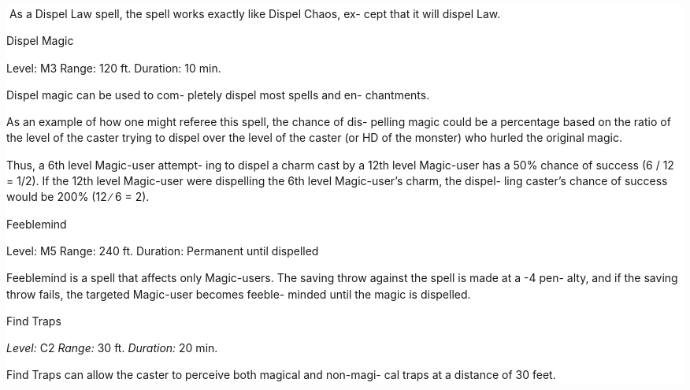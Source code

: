 
 As a Dispel Law spell, the spell
works exactly like Dispel Chaos, ex-
cept that it will dispel Law.

Dispel Magic


Level: M3
Range: 120 ft.
Duration: 10 min.


Dispel magic can be used to com-
pletely dispel most spells and en-
chantments.


As an example of how one might
referee this spell, the chance of dis-
pelling magic could be a percentage
based on the ratio of the level of the
caster trying to dispel over the level
of the caster (or HD of the monster)
who hurled the original magic.


Thus, a 6th level Magic-user attempt-
ing to dispel a charm cast by a 12th
level Magic-user has a 50% chance of
success (6 / 12 = 1/2). If the 12th level
Magic-user were dispelling the 6th
level Magic-user’s charm, the dispel-
ling caster’s chance of success would
be 200% (12 ∕ 6 = 2).

Feeblemind


Level: M5
Range: 240 ft.
Duration: Permanent until dispelled


Feeblemind is a spell that affects
only Magic-users. The saving throw
against the spell is made at a -4 pen-
alty, and if the saving throw fails, the
targeted Magic-user becomes feeble-
minded until the magic is dispelled.


Find Traps

_Level:_ C2
_Range:_ 30 ft.
_Duration:_ 20 min.

Find Traps can allow the caster to
perceive both magical and non-magi-
cal traps at a distance of 30 feet.
